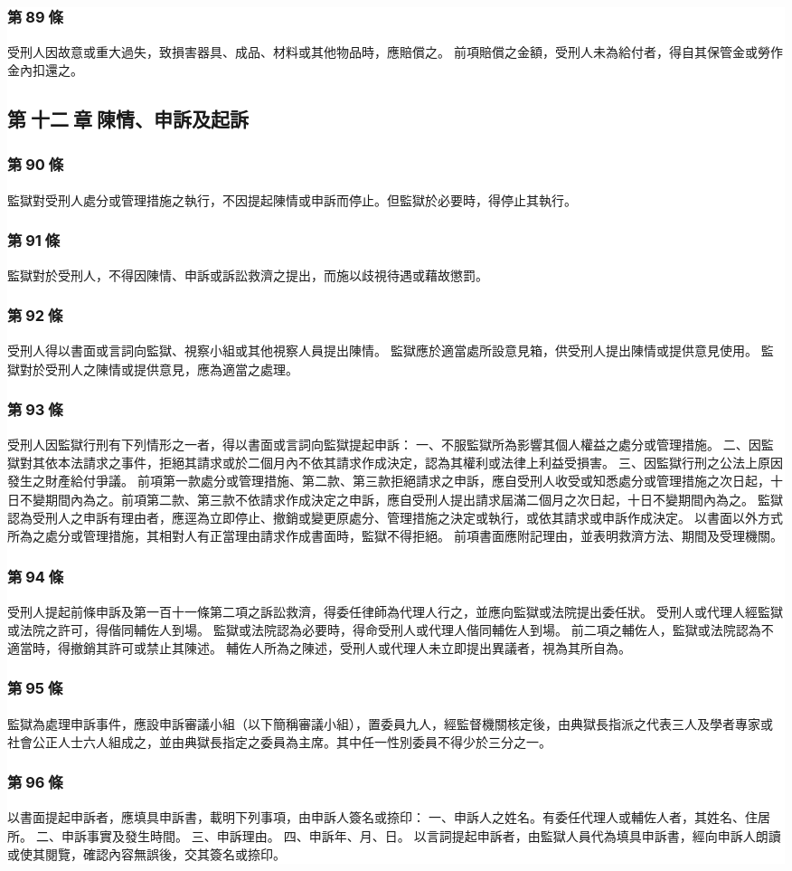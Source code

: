 ### 第 89 條

受刑人因故意或重大過失，致損害器具、成品、材料或其他物品時，應賠償之。
前項賠償之金額，受刑人未為給付者，得自其保管金或勞作金內扣還之。

##    第 十二 章 陳情、申訴及起訴

### 第 90 條

監獄對受刑人處分或管理措施之執行，不因提起陳情或申訴而停止。但監獄於必要時，得停止其執行。

### 第 91 條

監獄對於受刑人，不得因陳情、申訴或訴訟救濟之提出，而施以歧視待遇或藉故懲罰。

### 第 92 條

受刑人得以書面或言詞向監獄、視察小組或其他視察人員提出陳情。
監獄應於適當處所設意見箱，供受刑人提出陳情或提供意見使用。
監獄對於受刑人之陳情或提供意見，應為適當之處理。

### 第 93 條

受刑人因監獄行刑有下列情形之一者，得以書面或言詞向監獄提起申訴：
一、不服監獄所為影響其個人權益之處分或管理措施。
二、因監獄對其依本法請求之事件，拒絕其請求或於二個月內不依其請求作成決定，認為其權利或法律上利益受損害。
三、因監獄行刑之公法上原因發生之財產給付爭議。
前項第一款處分或管理措施、第二款、第三款拒絕請求之申訴，應自受刑人收受或知悉處分或管理措施之次日起，十日不變期間內為之。前項第二款、第三款不依請求作成決定之申訴，應自受刑人提出請求屆滿二個月之次日起，十日不變期間內為之。
監獄認為受刑人之申訴有理由者，應逕為立即停止、撤銷或變更原處分、管理措施之決定或執行，或依其請求或申訴作成決定。
以書面以外方式所為之處分或管理措施，其相對人有正當理由請求作成書面時，監獄不得拒絕。
前項書面應附記理由，並表明救濟方法、期間及受理機關。

### 第 94 條

受刑人提起前條申訴及第一百十一條第二項之訴訟救濟，得委任律師為代理人行之，並應向監獄或法院提出委任狀。
受刑人或代理人經監獄或法院之許可，得偕同輔佐人到場。
監獄或法院認為必要時，得命受刑人或代理人偕同輔佐人到場。
前二項之輔佐人，監獄或法院認為不適當時，得撤銷其許可或禁止其陳述。
輔佐人所為之陳述，受刑人或代理人未立即提出異議者，視為其所自為。

### 第 95 條

監獄為處理申訴事件，應設申訴審議小組（以下簡稱審議小組），置委員九人，經監督機關核定後，由典獄長指派之代表三人及學者專家或社會公正人士六人組成之，並由典獄長指定之委員為主席。其中任一性別委員不得少於三分之一。

### 第 96 條

以書面提起申訴者，應填具申訴書，載明下列事項，由申訴人簽名或捺印：
一、申訴人之姓名。有委任代理人或輔佐人者，其姓名、住居所。
二、申訴事實及發生時間。
三、申訴理由。
四、申訴年、月、日。
以言詞提起申訴者，由監獄人員代為填具申訴書，經向申訴人朗讀或使其閱覽，確認內容無誤後，交其簽名或捺印。
